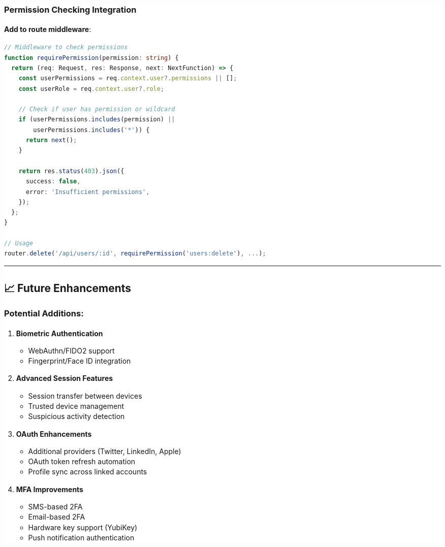 ### Permission Checking Integration

**Add to route middleware**:
```typescript
// Middleware to check permissions
function requirePermission(permission: string) {
  return (req: Request, res: Response, next: NextFunction) => {
    const userPermissions = req.context.user?.permissions || [];
    const userRole = req.context.user?.role;
    
    // Check if user has permission or wildcard
    if (userPermissions.includes(permission) || 
        userPermissions.includes('*')) {
      return next();
    }
    
    return res.status(403).json({
      success: false,
      error: 'Insufficient permissions',
    });
  };
}

// Usage
router.delete('/api/users/:id', requirePermission('users:delete'), ...);
```

---

## 📈 Future Enhancements

### Potential Additions:

1. **Biometric Authentication**
   - WebAuthn/FIDO2 support
   - Fingerprint/Face ID integration

2. **Advanced Session Features**
   - Session transfer between devices
   - Trusted device management
   - Suspicious activity detection

3. **OAuth Enhancements**
   - Additional providers (Twitter, LinkedIn, Apple)
   - OAuth token refresh automation
   - Profile sync across linked accounts

4. **MFA Improvements**
   - SMS-based 2FA
   - Email-based 2FA
   - Hardware key support (YubiKey)
   - Push notification authentication
